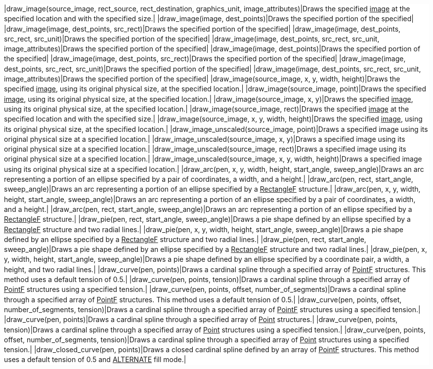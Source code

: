 |draw_image(source_image, rect_source, rect_destination, graphics_unit, image_attributes)|Draws the specified [image](/imaging/python-net/api-reference/aspose.imaging/graphics/) at the specified location and with the specified size.|
|draw_image(image, dest_points)|Draws the specified portion of the specified|
|draw_image(image, dest_points, src_rect)|Draws the specified portion of the specified|
|draw_image(image, dest_points, src_rect, src_unit)|Draws the specified portion of the specified|
|draw_image(image, dest_points, src_rect, src_unit, image_attributes)|Draws the specified portion of the specified|
|draw_image(image, dest_points)|Draws the specified portion of the specified|
|draw_image(image, dest_points, src_rect)|Draws the specified portion of the specified|
|draw_image(image, dest_points, src_rect, src_unit)|Draws the specified portion of the specified|
|draw_image(image, dest_points, src_rect, src_unit, image_attributes)|Draws the specified portion of the specified|
|draw_image(source_image, x, y, width, height)|Draws the specified [image](/imaging/python-net/api-reference/aspose.imaging/graphics/), using its original physical size, at the specified location.|
|draw_image(source_image, point)|Draws the specified [image](/imaging/python-net/api-reference/aspose.imaging/graphics/), using its original physical size, at the specified location.|
|draw_image(source_image, x, y)|Draws the specified [image](/imaging/python-net/api-reference/aspose.imaging/graphics/), using its original physical size, at the specified location.|
|draw_image(source_image, rect)|Draws the specified [image](/imaging/python-net/api-reference/aspose.imaging/graphics/) at the specified location and with the specified size.|
|draw_image(source_image, x, y, width, height)|Draws the specified [image](/imaging/python-net/api-reference/aspose.imaging/graphics/), using its original physical size, at the specified location.|
|draw_image_unscaled(source_image, point)|Draws a specified image using its original physical size at a specified location.|
|draw_image_unscaled(source_image, x, y)|Draws a specified image using its original physical size at a specified location.|
|draw_image_unscaled(source_image, rect)|Draws a specified image using its original physical size at a specified location.|
|draw_image_unscaled(source_image, x, y, width, height)|Draws a specified image using its original physical size at a specified location.|
|draw_arc(pen, x, y, width, height, start_angle, sweep_angle)|Draws an arc representing a portion of an ellipse specified by a pair of coordinates, a width, and a height.|
|draw_arc(pen, rect, start_angle, sweep_angle)|Draws an arc representing a portion of an ellipse specified by a [RectangleF](/imaging/python-net/api-reference/aspose.imaging/rectanglef/) structure.|
|draw_arc(pen, x, y, width, height, start_angle, sweep_angle)|Draws an arc representing a portion of an ellipse specified by a pair of coordinates, a width, and a height.|
|draw_arc(pen, rect, start_angle, sweep_angle)|Draws an arc representing a portion of an ellipse specified by a [RectangleF](/imaging/python-net/api-reference/aspose.imaging/rectanglef/) structure.|
|draw_pie(pen, rect, start_angle, sweep_angle)|Draws a pie shape defined by an ellipse specified by a [RectangleF](/imaging/python-net/api-reference/aspose.imaging/rectanglef/) structure and two radial lines.|
|draw_pie(pen, x, y, width, height, start_angle, sweep_angle)|Draws a pie shape defined by an ellipse specified by a [RectangleF](/imaging/python-net/api-reference/aspose.imaging/rectanglef/) structure and two radial lines.|
|draw_pie(pen, rect, start_angle, sweep_angle)|Draws a pie shape defined by an ellipse specified by a [RectangleF](/imaging/python-net/api-reference/aspose.imaging/rectanglef/) structure and two radial lines.|
|draw_pie(pen, x, y, width, height, start_angle, sweep_angle)|Draws a pie shape defined by an ellipse specified by a coordinate pair, a width, a height, and two radial lines.|
|draw_curve(pen, points)|Draws a cardinal spline through a specified array of [PointF](/imaging/python-net/api-reference/aspose.imaging/pointf/) structures. This method uses a default tension of 0.5.|
|draw_curve(pen, points, tension)|Draws a cardinal spline through a specified array of [PointF](/imaging/python-net/api-reference/aspose.imaging/pointf/) structures using a specified tension.|
|draw_curve(pen, points, offset, number_of_segments)|Draws a cardinal spline through a specified array of [PointF](/imaging/python-net/api-reference/aspose.imaging/pointf/) structures. This method uses a default tension of 0.5.|
|draw_curve(pen, points, offset, number_of_segments, tension)|Draws a cardinal spline through a specified array of [PointF](/imaging/python-net/api-reference/aspose.imaging/pointf/) structures using a specified tension.|
|draw_curve(pen, points)|Draws a cardinal spline through a specified array of [Point](/imaging/python-net/api-reference/aspose.imaging/point/) structures.|
|draw_curve(pen, points, tension)|Draws a cardinal spline through a specified array of [Point](/imaging/python-net/api-reference/aspose.imaging/point/) structures using a specified tension.|
|draw_curve(pen, points, offset, number_of_segments, tension)|Draws a cardinal spline through a specified array of [Point](/imaging/python-net/api-reference/aspose.imaging/point/) structures using a specified tension.|
|draw_closed_curve(pen, points)|Draws a closed cardinal spline defined by an array of [PointF](/imaging/python-net/api-reference/aspose.imaging/pointf/) structures. This method uses a default tension of 0.5 and [ALTERNATE](/imaging/python-net/api-reference/aspose.imaging/fillmode/) fill mode.|